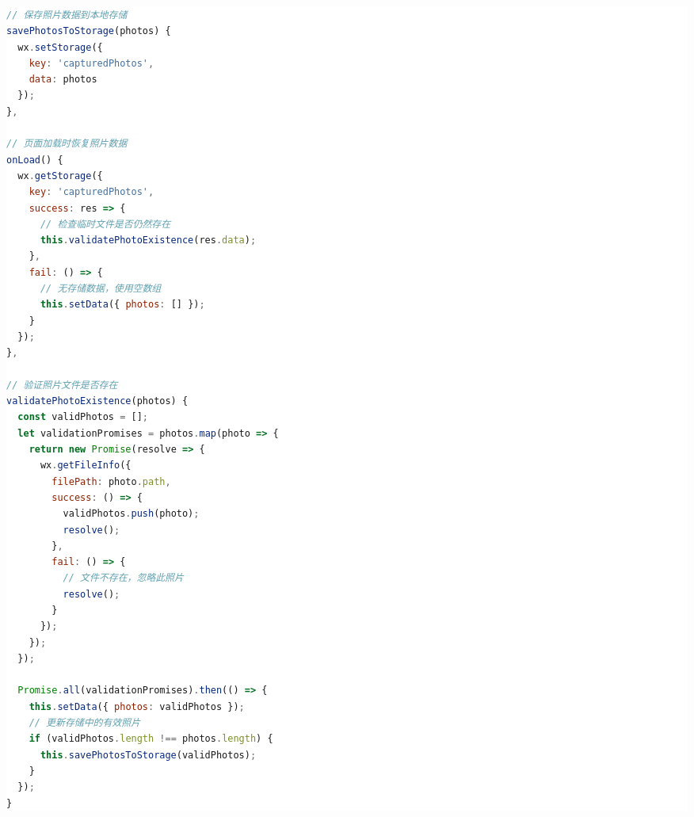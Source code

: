    ```javascript
   // 保存照片数据到本地存储
   savePhotosToStorage(photos) {
     wx.setStorage({
       key: 'capturedPhotos',
       data: photos
     });
   },
   
   // 页面加载时恢复照片数据
   onLoad() {
     wx.getStorage({
       key: 'capturedPhotos',
       success: res => {
         // 检查临时文件是否仍然存在
         this.validatePhotoExistence(res.data);
       },
       fail: () => {
         // 无存储数据，使用空数组
         this.setData({ photos: [] });
       }
     });
   },
   
   // 验证照片文件是否存在
   validatePhotoExistence(photos) {
     const validPhotos = [];
     let validationPromises = photos.map(photo => {
       return new Promise(resolve => {
         wx.getFileInfo({
           filePath: photo.path,
           success: () => {
             validPhotos.push(photo);
             resolve();
           },
           fail: () => {
             // 文件不存在，忽略此照片
             resolve();
           }
         });
       });
     });
     
     Promise.all(validationPromises).then(() => {
       this.setData({ photos: validPhotos });
       // 更新存储中的有效照片
       if (validPhotos.length !== photos.length) {
         this.savePhotosToStorage(validPhotos);
       }
     });
   }
   ```
